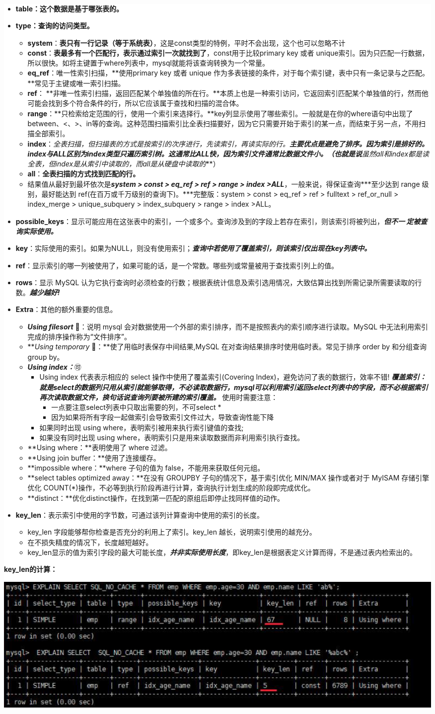 - **table：这个数据是基于哪张表的。**
- **type：查询的访问类型。**
  - **system**：**表只有一行记录（等于系统表）**，这是const类型的特例，平时不会出现，这个也可以忽略不计
  - **const**：**表最多有一个匹配行，表示通过索引一次就找到了**，const用于比较primary key 或者 unique索引。因为只匹配一行数据，所以很快。如将主键置于where列表中，mysql就能将该查询转换为一个常量。
  - **eq_ref**：唯一性索引扫描，**使用primary key 或者 unique 作为多表链接的条件，对于每个索引键，表中只有一条记录与之匹配。**常见于主键或唯一索引扫描。
  - **ref**： **非唯一性索引扫描，返回匹配某个单独值的所在行。**本质上也是一种索引访问，它返回索引匹配某个单独值的行，然而他可能会找到多个符合条件的行，所以它应该属于查找和扫描的混合体。
  - **range**：**只检索给定范围的行，使用一个索引来选择行。**key列显示使用了哪些索引。一般就是在你的where语句中出现了between、<、>、in等的查询。这种范围扫描索引比全表扫描要好，因为它只需要开始于索引的某一点，而结束于另一点，不用扫描全部索引。
  - **index**：**全表扫描，但扫描表的方式是按索引的次序进行，先读索引，再读实际的行。**主要优点是避免了排序。因为索引是排好的。index与ALL区别为index类型只遍历索引树。这通常比ALL快，因为索引文件通常比数据文件小。（也就是说***虽然all和index都是读全表，但index是从索引中读取的，而all是从硬盘中读取的***）
  - **all**：**全表扫描的方式找到匹配的行。**
  - 结果值从最好到最坏依次是***system > const > eq_ref > ref > range > index >ALL***，一般来说，得保证查询***至少达到 range 级别，最好能达到 ref(在百万或千万级别的查询下)。***完整版：system > const > eq_ref > ref > fulltext > ref_or_null > index_merge > unique_subquery > index_subquery > range > index >ALL。
- **possible_keys**：显示可能应用在这张表中的索引，一个或多个。查询涉及到的字段上若存在索引，则该索引将被列出，***但不一 定被查询实际使用。***
- **key**：实际使用的索引。如果为NULL，则没有使用索引；***查询中若使用了覆盖索引，则该索引仅出现在key列表中。***

- **ref**：显示索引的哪一列被使用了，如果可能的话，是一个常数。哪些列或常量被用于查找索引列上的值。
- **rows**：显示 MySQL 认为它执行查询时必须检查的行数；根据表统计信息及索引选用情况，大致估算出找到所需记录所需要读取的行数。***越少越好!***
- **Extra**：其他的额外重要的信息。
  - ***Using filesort*** 🙅：说明 mysql 会对数据使用一个外部的索引排序，而不是按照表内的索引顺序进行读取。MySQL 中无法利用索引完成的排序操作称为“文件排序”。
  - ***Using temporary* 🙅：**使了用临时表保存中间结果,MySQL 在对查询结果排序时使用临时表。常见于排序 order by 和分组查询 group by。
  - ***Using index：***🉑️
    - Using index 代表表示相应的 select 操作中使用了覆盖索引(Covering Index)，避免访问了表的数据行，效率不错!   ***覆盖索引：就是select的数据列只用从索引就能够取得，不必读取数据行，mysql可以利用索引返回select列表中的字段，而不必根据索引再次读取数据文件，换句话说查询列要被所建的索引覆盖。*** 使用时需要注意：
      - 一点要注意select列表中只取出需要的列，不可select *
      - 因为如果将所有字段一起做索引会导致索引文件过大，导致查询性能下降
    - 如果同时出现 using where，表明索引被用来执行索引键值的查找;
    - 如果没有同时出现 using where，表明索引只是用来读取数据而非利用索引执行查找。
  - **Using where：**表明使用了 where 过滤。
  - **Using join buffer：**使用了连接缓存。
  - **impossible where：**where 子句的值为 false，不能用来获取任何元组。
  - **select tables optimized away：**在没有 GROUPBY 子句的情况下，基于索引优化 MIN/MAX 操作或者对于 MyISAM 存储引擎优化 COUNT(*)操作，不必等到执行阶段再进行计算，查询执行计划生成的阶段即完成优化。
  - **distinct：**优化distinct操作，在找到第一匹配的原组后即停止找同样值的动作。
- **key_len**：表示索引中使用的字节数，可通过该列计算查询中使用的索引的长度。 
  - key_len 字段能够帮你检查是否充分的利用上了索引。key_len 越长，说明索引使用的越充分。
  - 在不损失精度的情况下，长度越短越好。
  - key_len显示的值为索引字段的最大可能长度，***并非实际使用长度***，即key_len是根据表定义计算而得，不是通过表内检索出的。

**key_len的计算：**

![image-20200823143313951](/assets/imgs//image-20200823143313951.png)
